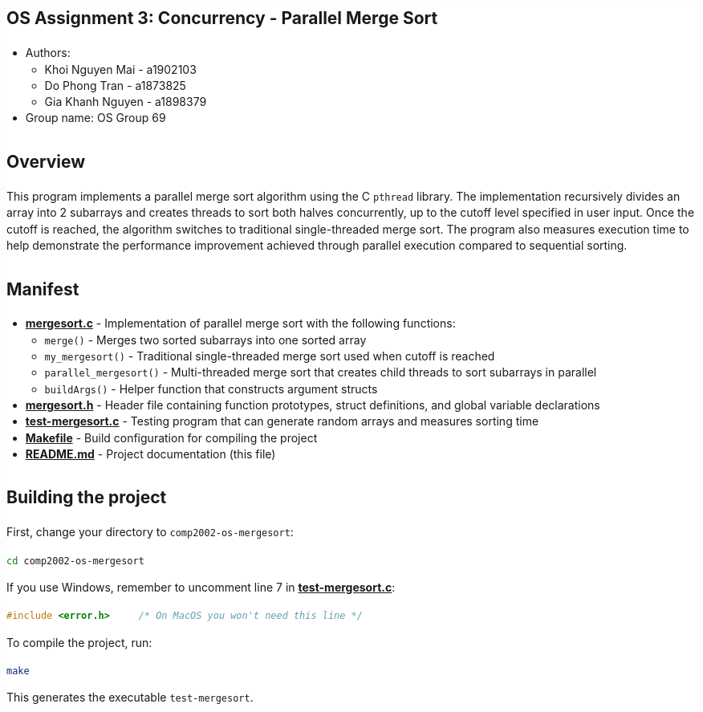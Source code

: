 ## OS Assignment 3: Concurrency - Parallel Merge Sort

* Authors: 
  * Khoi Nguyen Mai - a1902103
  * Do Phong Tran - a1873825
  * Gia Khanh Nguyen - a1898379
* Group name: OS Group 69 

## Overview

This program implements a parallel merge sort algorithm using the C `pthread` library. The implementation recursively divides an array into 2 subarrays and creates threads to sort both halves concurrently, up to the cutoff level specified in user input. Once the cutoff is reached, the algorithm switches to traditional single-threaded merge sort. The program also measures execution time to help demonstrate the performance improvement achieved through parallel execution compared to sequential sorting.

## Manifest

* **[mergesort.c](comp2002-os-mergesort/mergesort.c)** - Implementation of parallel merge sort with the following functions:
  * `merge()` - Merges two sorted subarrays into one sorted array 
  * `my_mergesort()` - Traditional single-threaded merge sort used when cutoff is reached
  * `parallel_mergesort()` - Multi-threaded merge sort that creates child threads to sort subarrays in parallel
  * `buildArgs()` - Helper function that constructs argument structs
* **[mergesort.h](comp2002-os-mergesort/mergesort.h)** - Header file containing function prototypes, struct definitions, and global variable declarations
* **[test-mergesort.c](comp2002-os-mergesort/test-mergesort.c)** - Testing program that can generate random arrays and measures sorting time
* **[Makefile](comp2002-os-mergesort/Makefile)** - Build configuration for compiling the project
* **[README.md](comp2002-os-mergesort/README.md)** - Project documentation (this file)

## Building the project

First, change your directory to `comp2002-os-mergesort`:
```bash
cd comp2002-os-mergesort
```

If you use Windows, remember to uncomment line 7 in **[test-mergesort.c](comp2002-os-mergesort/test-mergesort.c)**:
```c
#include <error.h>     /* On MacOS you won't need this line */
```

To compile the project, run:
```bash
make
```

This generates the executable `test-mergesort`.
